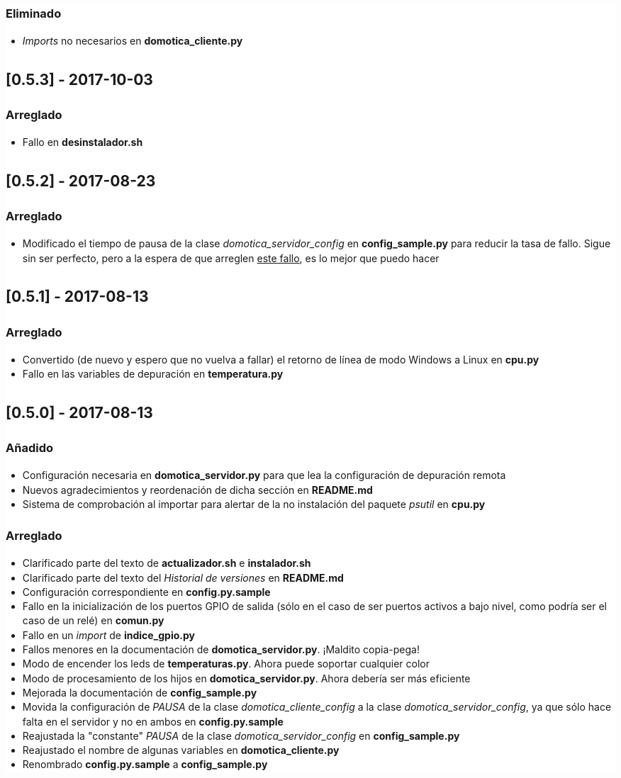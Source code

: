 ### Eliminado
- *Imports* no necesarios en **domotica_cliente.py**


## [0.5.3] - 2017-10-03
### Arreglado
- Fallo en **desinstalador.sh**


## [0.5.2] - 2017-08-23
### Arreglado
- Modificado el tiempo de pausa de la clase *domotica_servidor_config* en **config_sample.py** para reducir la tasa de fallo. Sigue sin ser perfecto, pero a la espera de que arreglen [este fallo](https://sourceforge.net/p/raspberry-gpio-python/tickets/103/), es lo mejor que puedo hacer


## [0.5.1] - 2017-08-13
### Arreglado
- Convertido (de nuevo y espero que no vuelva a fallar) el retorno de línea de modo Windows a Linux en **cpu.py**
- Fallo en las variables de depuración en **temperatura.py**


## [0.5.0] - 2017-08-13
### Añadido
- Configuración necesaria en **domotica_servidor.py** para que lea la configuración de depuración remota
- Nuevos agradecimientos y reordenación de dicha sección en **README.md**
- Sistema de comprobación al importar para alertar de la no instalación del paquete *psutil* en **cpu.py**

### Arreglado
- Clarificado parte del texto de **actualizador.sh** e **instalador.sh**
- Clarificado parte del texto del *Historial de versiones* en **README.md**
- Configuración correspondiente en **config.py.sample**
- Fallo en la inicialización de los puertos GPIO de salida (sólo en el caso de ser puertos activos a bajo nivel, como podría ser el caso de un relé) en **comun.py**
- Fallo en un *import* de **indice_gpio.py**
- Fallos menores en la documentación de **domotica_servidor.py**. ¡Maldito copia-pega!
- Modo de encender los leds de **temperaturas.py**. Ahora puede soportar cualquier color
- Modo de procesamiento de los hijos en **domotica_servidor.py**. Ahora debería ser más eficiente
- Mejorada la documentación de **config_sample.py**
- Movida la configuración de *PAUSA* de la clase *domotica_cliente_config* a la clase *domotica_servidor_config*, ya que sólo hace falta en el servidor y no en ambos en **config.py.sample**
- Reajustada la "constante" *PAUSA* de la clase *domotica_servidor_config* en **config_sample.py**
- Reajustado el nombre de algunas variables en **domotica_cliente.py**
- Renombrado **config.py.sample** a **config_sample.py**
